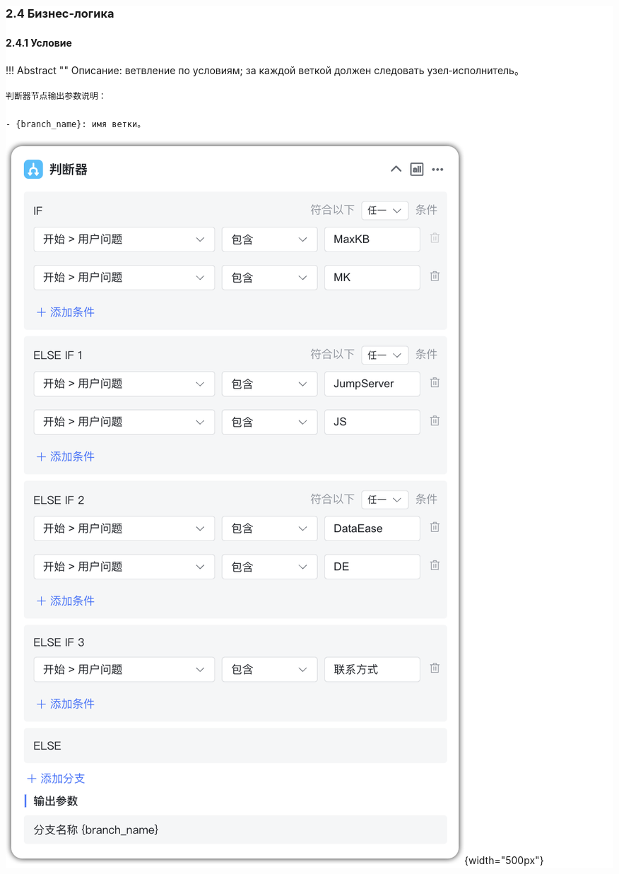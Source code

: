 ### 2.4 Бизнес‑логика

#### 2.4.1 Условие

  
!!! Abstract "" 
    Описание: ветвление по условиям; за каждой веткой должен следовать узел‑исполнитель。  

    判断器节点输出参数说明：

    - {branch_name}: имя ветки。


![判断器](../../img/app/condition_statement.png){width="500px"}
